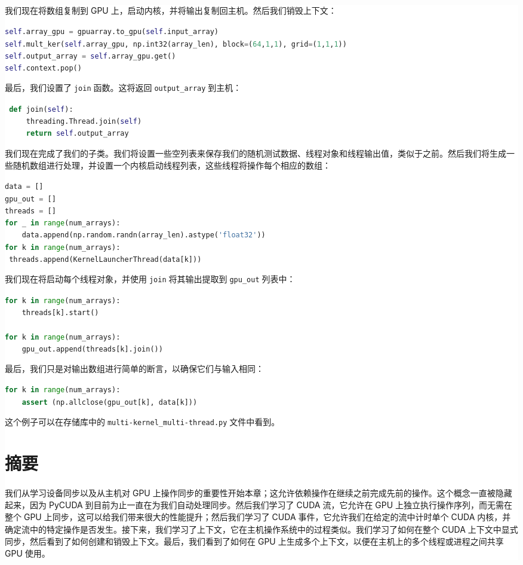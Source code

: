 我们现在将数组复制到 GPU 上，启动内核，并将输出复制回主机。然后我们销毁上下文：

```py
self.array_gpu = gpuarray.to_gpu(self.input_array)
self.mult_ker(self.array_gpu, np.int32(array_len), block=(64,1,1), grid=(1,1,1))
self.output_array = self.array_gpu.get()
self.context.pop()
```

最后，我们设置了 `join` 函数。这将返回 `output_array` 到主机：

```py
 def join(self):
     threading.Thread.join(self)
     return self.output_array
```

我们现在完成了我们的子类。我们将设置一些空列表来保存我们的随机测试数据、线程对象和线程输出值，类似于之前。然后我们将生成一些随机数组进行处理，并设置一个内核启动线程列表，这些线程将操作每个相应的数组：

```py
data = []
gpu_out = []
threads = []
for _ in range(num_arrays):
    data.append(np.random.randn(array_len).astype('float32'))
for k in range(num_arrays):
 threads.append(KernelLauncherThread(data[k]))
```

我们现在将启动每个线程对象，并使用 `join` 将其输出提取到 `gpu_out` 列表中：

```py
for k in range(num_arrays):
    threads[k].start()

for k in range(num_arrays):
    gpu_out.append(threads[k].join())
```

最后，我们只是对输出数组进行简单的断言，以确保它们与输入相同：

```py
for k in range(num_arrays):
    assert (np.allclose(gpu_out[k], data[k]))

```

这个例子可以在存储库中的 `multi-kernel_multi-thread.py` 文件中看到。

# 摘要

我们从学习设备同步以及从主机对 GPU 上操作同步的重要性开始本章；这允许依赖操作在继续之前完成先前的操作。这个概念一直被隐藏起来，因为 PyCUDA 到目前为止一直在为我们自动处理同步。然后我们学习了 CUDA 流，它允许在 GPU 上独立执行操作序列，而无需在整个 GPU 上同步，这可以给我们带来很大的性能提升；然后我们学习了 CUDA 事件，它允许我们在给定的流中计时单个 CUDA 内核，并确定流中的特定操作是否发生。接下来，我们学习了上下文，它在主机操作系统中的过程类似。我们学习了如何在整个 CUDA 上下文中显式同步，然后看到了如何创建和销毁上下文。最后，我们看到了如何在 GPU 上生成多个上下文，以便在主机上的多个线程或进程之间共享 GPU 使用。
